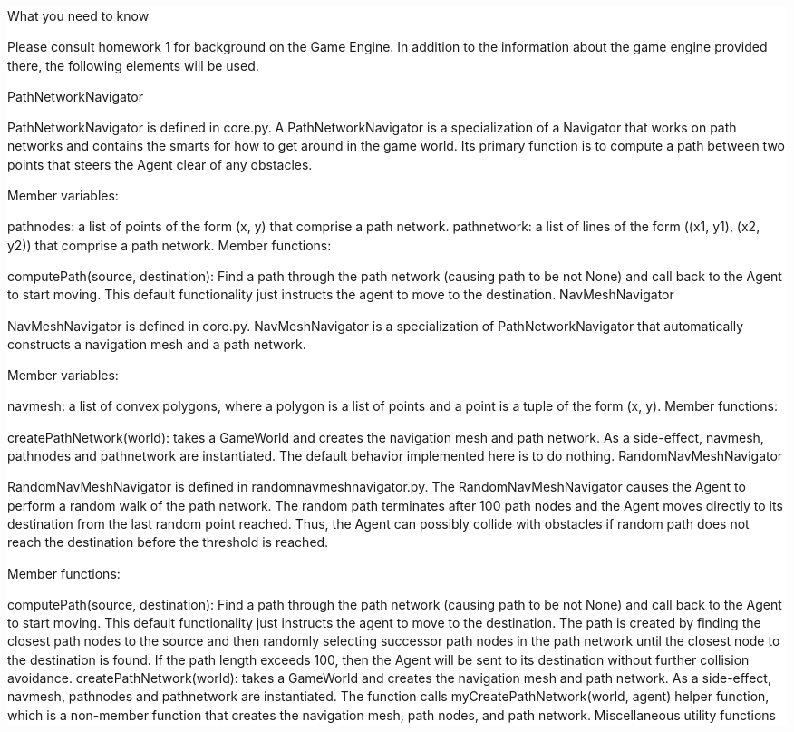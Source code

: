 What you need to know

Please consult homework 1 for background on the Game Engine. In addition to the information about the game engine provided there, the following elements will be used.

PathNetworkNavigator

PathNetworkNavigator is defined in core.py. A PathNetworkNavigator is a specialization of a Navigator that works on path networks and contains the smarts for how to get around in the game world. Its primary function is to compute a path between two points that steers the Agent clear of any obstacles.

Member variables:

pathnodes: a list of points of the form (x, y) that comprise a path network.
pathnetwork: a list of lines of the form ((x1, y1), (x2, y2)) that comprise a path network.
Member functions:

computePath(source, destination): Find a path through the path network (causing path to be not None) and call back to the Agent to start moving. This default functionality just instructs the agent to move to the destination.
NavMeshNavigator

NavMeshNavigator is defined in core.py. NavMeshNavigator is a specialization of PathNetworkNavigator that automatically constructs a navigation mesh and a path network.

Member variables:

navmesh: a list of convex polygons, where a polygon is a list of points and a point is a tuple of the form (x, y).
Member functions:

createPathNetwork(world): takes a GameWorld and creates the navigation mesh and path network. As a side-effect, navmesh, pathnodes and pathnetwork are instantiated. The default behavior implemented here is to do nothing.
RandomNavMeshNavigator

RandomNavMeshNavigator is defined in randomnavmeshnavigator.py. The RandomNavMeshNavigator causes the Agent to perform a random walk of the path network. The random path terminates after 100 path nodes and the Agent moves directly to its destination from the last random point reached. Thus, the Agent can possibly collide with obstacles if random path does not reach the destination before the threshold is reached.

Member functions:

computePath(source, destination): Find a path through the path network (causing path to be not None) and call back to the Agent to start moving. This default functionality just instructs the agent to move to the destination. The path is created by finding the closest path nodes to the source and then randomly selecting successor path nodes in the path network until the closest node to the destination is found. If the path length exceeds 100, then the Agent will be sent to its destination without further collision avoidance.
createPathNetwork(world): takes a GameWorld and creates the navigation mesh and path network. As a side-effect, navmesh, pathnodes and pathnetwork are instantiated. The function calls myCreatePathNetwork(world, agent) helper function, which is a non-member function that creates the navigation mesh, path nodes, and path network.
Miscellaneous utility functions
